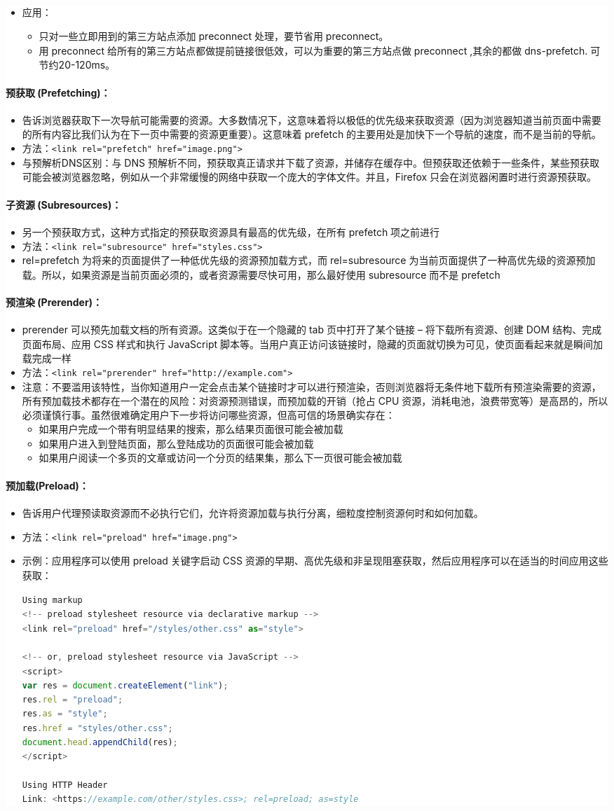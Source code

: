 * 应用：

  * 只对一些立即用到的第三方站点添加 preconnect 处理，要节省用 preconnect。
  * 用 preconnect 给所有的第三方站点都做提前链接很低效，可以为重要的第三方站点做 preconnect ,其余的都做 dns-prefetch. 可节约20-120ms。

  

#### **预获取 (Prefetching)：**

* 告诉浏览器获取下一次导航可能需要的资源。大多数情况下，这意味着将以极低的优先级来获取资源（因为浏览器知道当前页面中需要的所有内容比我们认为在下一页中需要的资源更重要）。这意味着 prefetch 的主要用处是加快下一个导航的速度，而不是当前的导航。
* 方法：`<link rel="prefetch" href="image.png">`
* 与预解析DNS区别：与 DNS 预解析不同，预获取真正请求并下载了资源，并储存在缓存中。但预获取还依赖于一些条件，某些预获取可能会被浏览器忽略，例如从一个非常缓慢的网络中获取一个庞大的字体文件。并且，Firefox 只会在浏览器闲置时进行资源预获取。

#### **子资源 (Subresources)：**

* 另一个预获取方式，这种方式指定的预获取资源具有最高的优先级，在所有 prefetch 项之前进行
* 方法：`<link rel="subresource" href="styles.css">`
* rel=prefetch 为将来的页面提供了一种低优先级的资源预加载方式，而 rel=subresource 为当前页面提供了一种高优先级的资源预加载。所以，如果资源是当前页面必须的，或者资源需要尽快可用，那么最好使用 subresource 而不是 prefetch

#### **预渲染 (Prerender)：**

* prerender 可以预先加载文档的所有资源。这类似于在一个隐藏的 tab 页中打开了某个链接 – 将下载所有资源、创建 DOM 结构、完成页面布局、应用 CSS 样式和执行 JavaScript 脚本等。当用户真正访问该链接时，隐藏的页面就切换为可见，使页面看起来就是瞬间加载完成一样
* 方法：`<link rel="prerender" href="http://example.com">`
* 注意：不要滥用该特性，当你知道用户一定会点击某个链接时才可以进行预渲染，否则浏览器将无条件地下载所有预渲染需要的资源，所有预加载技术都存在一个潜在的风险：对资源预测错误，而预加载的开销（抢占 CPU 资源，消耗电池，浪费带宽等）是高昂的，所以必须谨慎行事。虽然很难确定用户下一步将访问哪些资源，但高可信的场景确实存在：
  * 如果用户完成一个带有明显结果的搜索，那么结果页面很可能会被加载
  * 如果用户进入到登陆页面，那么登陆成功的页面很可能会被加载
  * 如果用户阅读一个多页的文章或访问一个分页的结果集，那么下一页很可能会被加载

#### **预加载(Preload)：**

* 告诉用户代理预读取资源而不必执行它们，允许将资源加载与执行分离，细粒度控制资源何时和如何加载。

* 方法：`<link rel="preload" href="image.png">`

* 示例：应用程序可以使用 preload 关键字启动 CSS 资源的早期、高优先级和非呈现阻塞获取，然后应用程序可以在适当的时间应用这些获取：

  ```js
  Using markup
  <!-- preload stylesheet resource via declarative markup -->
  <link rel="preload" href="/styles/other.css" as="style">
  
  <!-- or, preload stylesheet resource via JavaScript -->
  <script>
  var res = document.createElement("link");
  res.rel = "preload";
  res.as = "style";
  res.href = "styles/other.css";
  document.head.appendChild(res);
  </script>
  
  Using HTTP Header
  Link: <https://example.com/other/styles.css>; rel=preload; as=style
  ```
